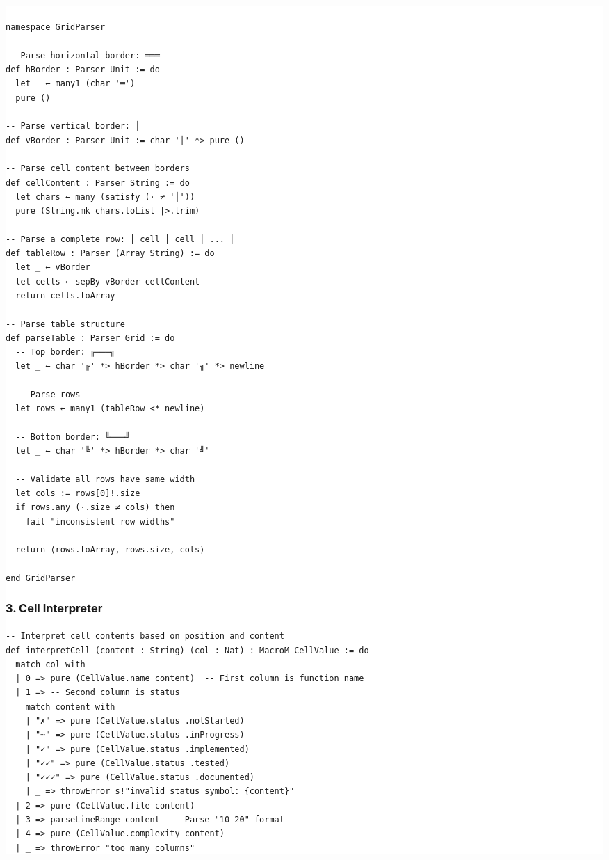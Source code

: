 ```lean

namespace GridParser

-- Parse horizontal border: ═══
def hBorder : Parser Unit := do
  let _ ← many1 (char '═')
  pure ()

-- Parse vertical border: │
def vBorder : Parser Unit := char '│' *> pure ()

-- Parse cell content between borders
def cellContent : Parser String := do
  let chars ← many (satisfy (· ≠ '│'))
  pure (String.mk chars.toList |>.trim)

-- Parse a complete row: │ cell │ cell │ ... │
def tableRow : Parser (Array String) := do
  let _ ← vBorder
  let cells ← sepBy vBorder cellContent
  return cells.toArray

-- Parse table structure
def parseTable : Parser Grid := do
  -- Top border: ╔═══╗
  let _ ← char '╔' *> hBorder *> char '╗' *> newline
  
  -- Parse rows
  let rows ← many1 (tableRow <* newline)
  
  -- Bottom border: ╚═══╝
  let _ ← char '╚' *> hBorder *> char '╝'
  
  -- Validate all rows have same width
  let cols := rows[0]!.size
  if rows.any (·.size ≠ cols) then
    fail "inconsistent row widths"
  
  return ⟨rows.toArray, rows.size, cols⟩

end GridParser
```

### 3. Cell Interpreter

```lean
-- Interpret cell contents based on position and content
def interpretCell (content : String) (col : Nat) : MacroM CellValue := do
  match col with
  | 0 => pure (CellValue.name content)  -- First column is function name
  | 1 => -- Second column is status
    match content with
    | "✗" => pure (CellValue.status .notStarted)
    | "⋯" => pure (CellValue.status .inProgress)
    | "✓" => pure (CellValue.status .implemented)
    | "✓✓" => pure (CellValue.status .tested)
    | "✓✓✓" => pure (CellValue.status .documented)
    | _ => throwError s!"invalid status symbol: {content}"
  | 2 => pure (CellValue.file content)
  | 3 => parseLineRange content  -- Parse "10-20" format
  | 4 => pure (CellValue.complexity content)
  | _ => throwError "too many columns"

```